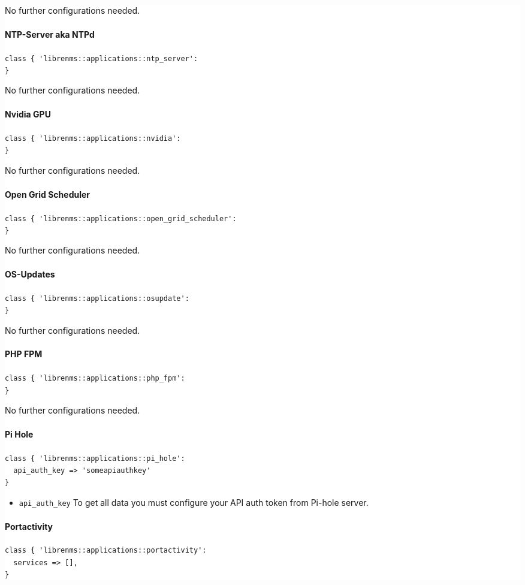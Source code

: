 No further configurations needed.


#### NTP-Server aka NTPd
```puppet
class { 'librenms::applications::ntp_server':
}
```

No further configurations needed.


#### Nvidia GPU
```puppet
class { 'librenms::applications::nvidia':
}
```

No further configurations needed.


#### Open Grid Scheduler
```puppet
class { 'librenms::applications::open_grid_scheduler':
}
```

No further configurations needed.


#### OS-Updates
```puppet
class { 'librenms::applications::osupdate':
}
```

No further configurations needed.


#### PHP FPM
```puppet
class { 'librenms::applications::php_fpm':
}
```

No further configurations needed.


#### Pi Hole
```puppet
class { 'librenms::applications::pi_hole':
  api_auth_key => 'someapiauthkey'
}
```

* `api_auth_key` To get all data you must configure your API auth token from Pi-hole server.


#### Portactivity
```puppet
class { 'librenms::applications::portactivity':
  services => [],
}
```
